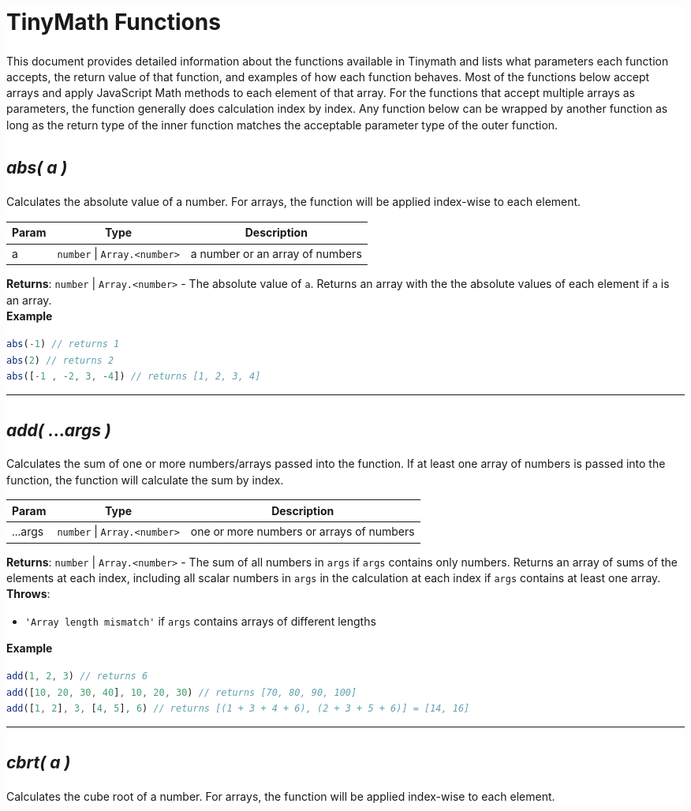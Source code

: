 # TinyMath Functions
This document provides detailed information about the functions available in Tinymath and lists what parameters each function accepts, the return value of that function, and examples of how each function behaves. Most of the functions below accept arrays and apply JavaScript Math methods to each element of that array. For the functions that accept multiple arrays as parameters, the function generally does calculation index by index. Any function below can be wrapped by another function as long as the return type of the inner function matches the acceptable parameter type of the outer function.

## _abs(_ _a_ _)_
Calculates the absolute value of a number. For arrays, the function will be applied index-wise to each element.


| Param | Type | Description |
| --- | --- | --- |
| a | <code>number</code> \| <code>Array.&lt;number&gt;</code> | a number or an array of numbers |

**Returns**: <code>number</code> \| <code>Array.&lt;number&gt;</code> - The absolute value of `a`. Returns an array with the the absolute values of each element if `a` is an array.  
**Example**  
```js
abs(-1) // returns 1
abs(2) // returns 2
abs([-1 , -2, 3, -4]) // returns [1, 2, 3, 4]
```
***
## _add(_ ..._args_ _)_
Calculates the sum of one or more numbers/arrays passed into the function. If at least one array of numbers is passed into the function, the function will calculate the sum by index.


| Param | Type | Description |
| --- | --- | --- |
| ...args | <code>number</code> \| <code>Array.&lt;number&gt;</code> | one or more numbers or arrays of numbers |

**Returns**: <code>number</code> \| <code>Array.&lt;number&gt;</code> - The sum of all numbers in `args` if `args` contains only numbers. Returns an array of sums of the elements at each index, including all scalar numbers in `args` in the calculation at each index if `args` contains at least one array.  
**Throws**:

- `'Array length mismatch'` if `args` contains arrays of different lengths

**Example**  
```js
add(1, 2, 3) // returns 6
add([10, 20, 30, 40], 10, 20, 30) // returns [70, 80, 90, 100]
add([1, 2], 3, [4, 5], 6) // returns [(1 + 3 + 4 + 6), (2 + 3 + 5 + 6)] = [14, 16]
```
***
## _cbrt(_ _a_ _)_
Calculates the cube root of a number. For arrays, the function will be applied index-wise to each element.
